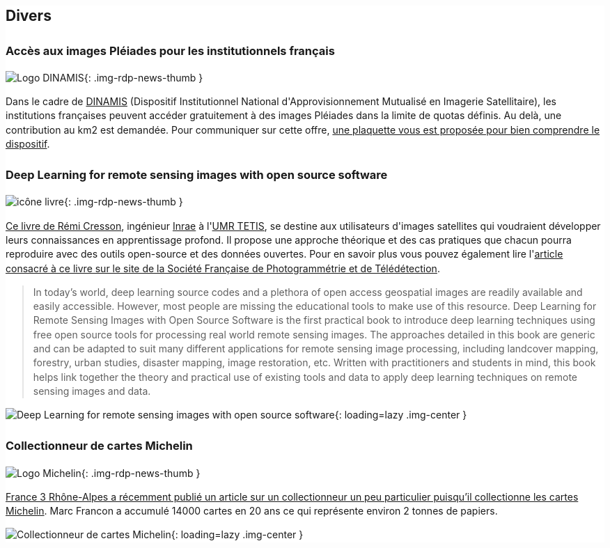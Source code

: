## Divers

### Accès aux images Pléiades pour les institutionnels français

![Logo DINAMIS](https://cdn.geotribu.fr/images/logos-icones/entreprises_association/dinamis.png "DINAMIS"){: .img-rdp-news-thumb }

Dans le cadre de [DINAMIS](https://dinamis.data-terra.org) (Dispositif Institutionnel National d'Approvisionnement Mutualisé en Imagerie Satellitaire), les institutions françaises peuvent accéder gratuitement à des images Pléiades dans la limite de quotas définis. Au delà, une contribution au km2 est demandée. Pour communiquer sur cette offre, [une plaquette vous est proposée pour bien comprendre le dispositif](https://theia.sedoo.fr/wp-content-theia/uploads/sites/3/2021/03/Brochure-Pleiades-Institutionnels_2021_low.pdf).

### Deep Learning for remote sensing images with open source software

![icône livre](https://cdn.geotribu.fr/img/logos-icones/divers/livre.png "Logo livre"){: .img-rdp-news-thumb }

[Ce livre de Rémi Cresson]( https://www.routledge.com/Deep-Learning-for-Remote-Sensing-Images-with-Open-Source-Software/Cresson/p/book/9780367858483), ingénieur [Inrae](https://www.inrae.fr) à l'[UMR TETIS](https://www.umr-tetis.fr), se destine aux utilisateurs d'images satellites qui voudraient développer leurs connaissances en apprentissage profond. Il propose une approche théorique et des cas pratiques que chacun pourra reproduire avec des outils open-source et des données ouvertes. Pour en savoir plus vous pouvez également lire l'[article consacré à ce livre sur le site de la Société Française de Photogrammétrie et de Télédétection](https://www.sfpt.fr/2021/03/deep-learning-for-remote-sensing-images-with-open-source-software/#more-1637).

>In today’s world, deep learning source codes and a plethora of open access geospatial images are readily available and easily accessible. However, most people are missing the educational tools to make use of this resource. Deep Learning for Remote Sensing Images with Open Source Software is the first practical book to introduce deep learning techniques using free open source tools for processing real world remote sensing images. The approaches detailed in this book are generic and can be adapted to suit many different applications for remote sensing image processing, including landcover mapping, forestry, urban studies, disaster mapping, image restoration, etc. Written with practitioners and students in mind, this book helps link together the theory and practical use of existing tools and data to apply deep learning techniques on remote sensing images and data.

![Deep Learning for remote sensing images with open source software](https://cdn.geotribu.fr/img/articles-blog-rdp/livres/deep_learning_remote_sensing_Cresson.jpeg "Deep Learning for remote sensing images with open source software"){: loading=lazy .img-center }

### Collectionneur de cartes Michelin

![Logo Michelin](https://cdn.geotribu.fr/images/logos-icones/entreprises_association/michelin.jpg "Michelin"){: .img-rdp-news-thumb }

[France 3 Rhône-Alpes a récemment publié un article sur un collectionneur un peu particulier puisqu’il collectionne les cartes Michelin](https://france3-regions.francetvinfo.fr/auvergne-rhone-alpes/puy-de-dome/clermont-ferrand/je-possede-la-premiere-carte-que-michelin-a-produite-dans-le-puy-de-dome-rencontre-avec-un-sacre-collectionneur-2021449.html). Marc Francon a accumulé 14000 cartes en 20 ans ce qui représente environ 2 tonnes de papiers.

![Collectionneur de cartes Michelin](https://cdn.geotribu.fr/img/articles-blog-rdp/capture-ecran/fr3_carte_michelin.webp "Marc Francon est un collectionneur à la renommée nationale voire internationale. Crédit : Kamel Tir / FTV"){: loading=lazy .img-center }
